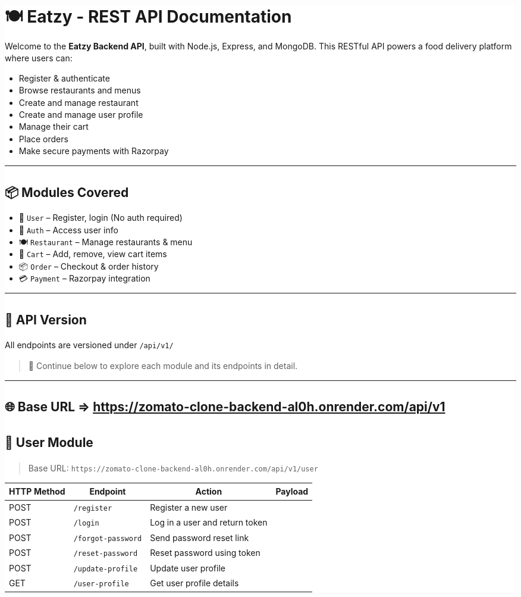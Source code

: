# 🍽️ Eatzy - REST API Documentation

Welcome to the **Eatzy Backend API**, built with Node.js, Express, and MongoDB. This RESTful API powers a food delivery platform where users can:

- Register & authenticate
- Browse restaurants and menus
- Create and manage restaurant
- Create and manage user profile
- Manage their cart
- Place orders
- Make secure payments with Razorpay

---

## 📦 Modules Covered

- 🧑 `User` – Register, login (No auth required)
- 🔐 `Auth` – Access user info
- 🍽️ `Restaurant` – Manage restaurants & menu
- 🛒 `Cart` – Add, remove, view cart items
- 📦 `Order` – Checkout & order history
- 💳 `Payment` – Razorpay integration

---

## 📄 API Version

All endpoints are versioned under `/api/v1/`

> 📘 Continue below to explore each module and its endpoints in detail.

---

## 🌐 Base URL => https://zomato-clone-backend-al0h.onrender.com/api/v1

## 🧑 User Module

> Base URL: `https://zomato-clone-backend-al0h.onrender.com/api/v1/user`

| HTTP Method | Endpoint           | Action                         | Payload |
| ----------- | ------------------ | ------------------------------ | ------- |
| POST        | `/register`        | Register a new user            |         |
| POST        | `/login`           | Log in a user and return token |         |
| POST        | `/forgot-password` | Send password reset link       |         |
| POST        | `/reset-password`  | Reset password using token     |         |
| POST        | `/update-profile`  | Update user profile            |         |
| GET         | `/user-profile`    | Get user profile details       |         |
